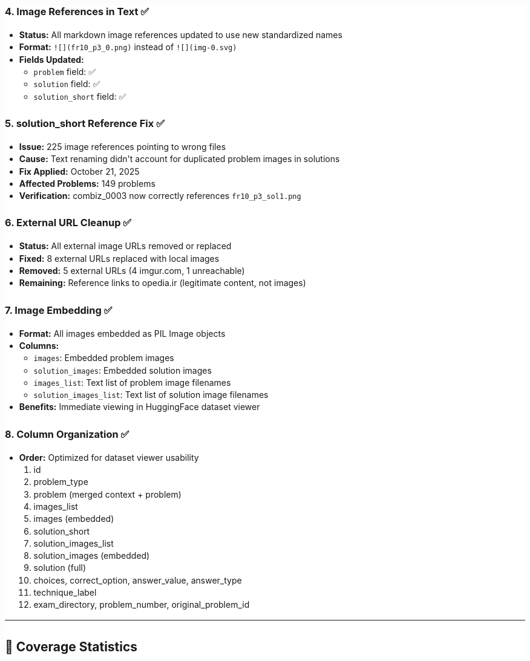### 4. Image References in Text ✅
- **Status:** All markdown image references updated to use new standardized names
- **Format:** `![](fr10_p3_0.png)` instead of `![](img-0.svg)`
- **Fields Updated:**
  - `problem` field: ✅
  - `solution` field: ✅
  - `solution_short` field: ✅

### 5. solution_short Reference Fix ✅
- **Issue:** 225 image references pointing to wrong files
- **Cause:** Text renaming didn't account for duplicated problem images in solutions
- **Fix Applied:** October 21, 2025
- **Affected Problems:** 149 problems
- **Verification:** combiz_0003 now correctly references `fr10_p3_sol1.png`

### 6. External URL Cleanup ✅
- **Status:** All external image URLs removed or replaced
- **Fixed:** 8 external URLs replaced with local images
- **Removed:** 5 external URLs (4 imgur.com, 1 unreachable)
- **Remaining:** Reference links to opedia.ir (legitimate content, not images)

### 7. Image Embedding ✅
- **Format:** All images embedded as PIL Image objects
- **Columns:**
  - `images`: Embedded problem images
  - `solution_images`: Embedded solution images
  - `images_list`: Text list of problem image filenames
  - `solution_images_list`: Text list of solution image filenames
- **Benefits:** Immediate viewing in HuggingFace dataset viewer

### 8. Column Organization ✅
- **Order:** Optimized for dataset viewer usability
  1. id
  2. problem_type
  3. problem (merged context + problem)
  4. images_list
  5. images (embedded)
  6. solution_short
  7. solution_images_list
  8. solution_images (embedded)
  9. solution (full)
  10. choices, correct_option, answer_value, answer_type
  11. technique_label
  12. exam_directory, problem_number, original_problem_id

---

## 🎯 Coverage Statistics
